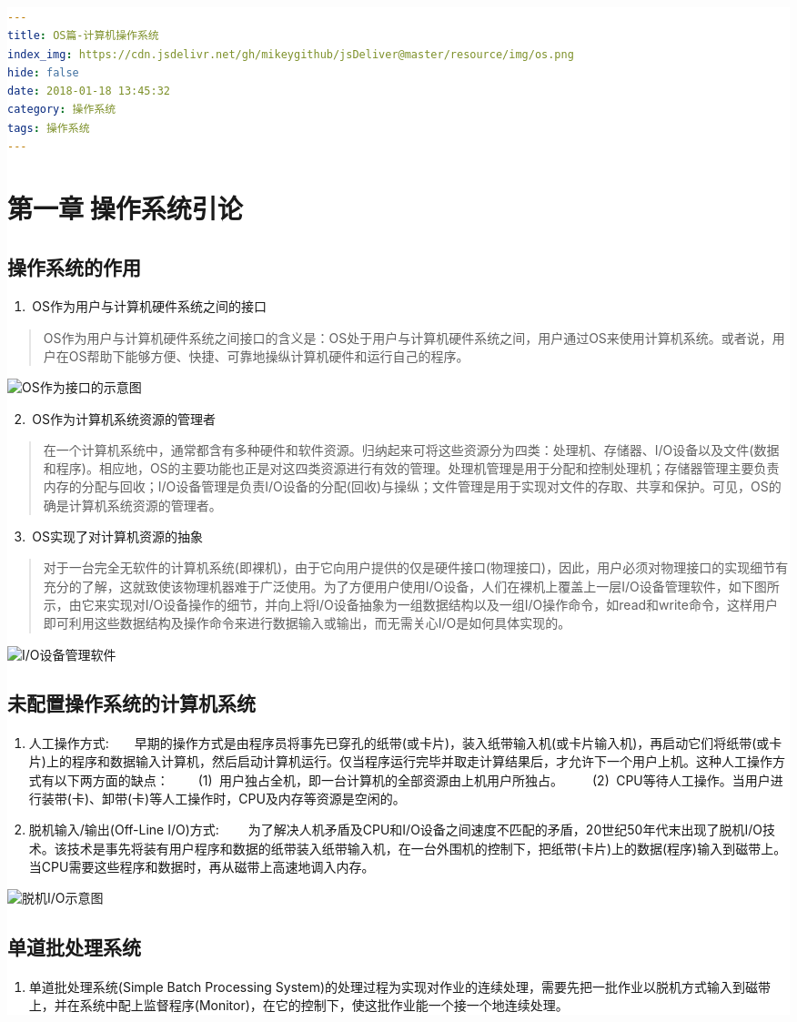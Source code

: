 ```yaml
---
title: OS篇-计算机操作系统
index_img: https://cdn.jsdelivr.net/gh/mikeygithub/jsDeliver@master/resource/img/os.png
hide: false
date: 2018-01-18 13:45:32
category: 操作系统
tags: 操作系统
---
```


# 第一章    操作系统引论

## 操作系统的作用         

1.  OS作为用户与计算机硬件系统之间的接口

>OS作为用户与计算机硬件系统之间接口的含义是：OS处于用户与计算机硬件系统之间，用户通过OS来使用计算机系统。或者说，用户在OS帮助下能够方便、快捷、可靠地操纵计算机硬件和运行自己的程序。 

![OS作为接口的示意图](https://cdn.jsdelivr.net/gh/mikeygithub/jsDeliver@master/resource/img/czxt-1.png)

2.  OS作为计算机系统资源的管理者

>在一个计算机系统中，通常都含有多种硬件和软件资源。归纳起来可将这些资源分为四类：处理机、存储器、I/O设备以及文件(数据和程序)。相应地，OS的主要功能也正是对这四类资源进行有效的管理。处理机管理是用于分配和控制处理机；存储器管理主要负责内存的分配与回收；I/O设备管理是负责I/O设备的分配(回收)与操纵；文件管理是用于实现对文件的存取、共享和保护。可见，OS的确是计算机系统资源的管理者。

3.  OS实现了对计算机资源的抽象

>对于一台完全无软件的计算机系统(即裸机)，由于它向用户提供的仅是硬件接口(物理接口)，因此，用户必须对物理接口的实现细节有充分的了解，这就致使该物理机器难于广泛使用。为了方便用户使用I/O设备，人们在裸机上覆盖上一层I/O设备管理软件，如下图所示，由它来实现对I/O设备操作的细节，并向上将I/O设备抽象为一组数据结构以及一组I/O操作命令，如read和write命令，这样用户即可利用这些数据结构及操作命令来进行数据输入或输出，而无需关心I/O是如何具体实现的。 

![I/O设备管理软件](https://cdn.jsdelivr.net/gh/mikeygithub/jsDeliver@master/resource/img/czxt-1.png)

## 未配置操作系统的计算机系统    

1. 人工操作方式:　　早期的操作方式是由程序员将事先已穿孔的纸带(或卡片)，装入纸带输入机(或卡片输入机)，再启动它们将纸带(或卡片)上的程序和数据输入计算机，然后启动计算机运行。仅当程序运行完毕并取走计算结果后，才允许下一个用户上机。这种人工操作方式有以下两方面的缺点：
　　(1)  用户独占全机，即一台计算机的全部资源由上机用户所独占。
　　(2)  CPU等待人工操作。当用户进行装带(卡)、卸带(卡)等人工操作时，CPU及内存等资源是空闲的。

2. 脱机输入/输出(Off-Line I/O)方式:
　　为了解决人机矛盾及CPU和I/O设备之间速度不匹配的矛盾，20世纪50年代末出现了脱机I/O技术。该技术是事先将装有用户程序和数据的纸带装入纸带输入机，在一台外围机的控制下，把纸带(卡片)上的数据(程序)输入到磁带上。当CPU需要这些程序和数据时，再从磁带上高速地调入内存。

![脱机I/O示意图](https://cdn.jsdelivr.net/gh/mikeygithub/jsDeliver@master/resource/img/czxt-3.png)

## 单道批处理系统         

1. 单道批处理系统(Simple Batch Processing System)的处理过程为实现对作业的连续处理，需要先把一批作业以脱机方式输入到磁带上，并在系统中配上监督程序(Monitor)，在它的控制下，使这批作业能一个接一个地连续处理。 
